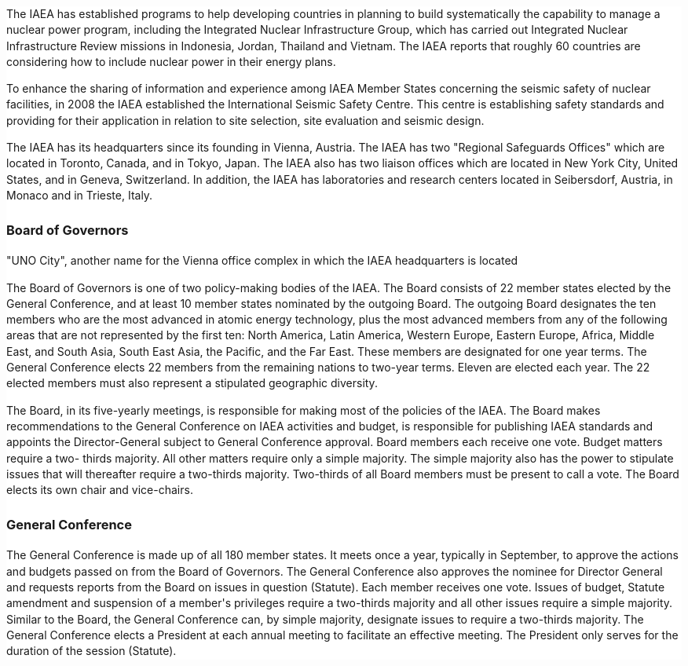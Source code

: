 The IAEA has established programs to help developing countries in planning to
build systematically the capability to manage a nuclear power program,
including the Integrated Nuclear Infrastructure Group, which has carried out
Integrated Nuclear Infrastructure Review missions in Indonesia, Jordan,
Thailand and Vietnam. The IAEA reports that roughly 60 countries are
considering how to include nuclear power in their energy plans.

To enhance the sharing of information and experience among IAEA Member States
concerning the seismic safety of nuclear facilities, in 2008 the IAEA
established the International Seismic Safety Centre. This centre is
establishing safety standards and providing for their application in relation
to site selection, site evaluation and seismic design.

The IAEA has its headquarters since its founding in Vienna, Austria. The IAEA
has two "Regional Safeguards Offices" which are located in Toronto, Canada,
and in Tokyo, Japan. The IAEA also has two liaison offices which are located
in New York City, United States, and in Geneva, Switzerland. In addition, the
IAEA has laboratories and research centers located in Seibersdorf, Austria, in
Monaco and in Trieste, Italy.

### Board of Governors

"UNO City", another name for the Vienna office complex in which the IAEA
headquarters is located

The Board of Governors is one of two policy-making bodies of the IAEA. The
Board consists of 22 member states elected by the General Conference, and at
least 10 member states nominated by the outgoing Board. The outgoing Board
designates the ten members who are the most advanced in atomic energy
technology, plus the most advanced members from any of the following areas
that are not represented by the first ten: North America, Latin America,
Western Europe, Eastern Europe, Africa, Middle East, and South Asia, South
East Asia, the Pacific, and the Far East. These members are designated for one
year terms. The General Conference elects 22 members from the remaining
nations to two-year terms. Eleven are elected each year. The 22 elected
members must also represent a stipulated geographic diversity.

The Board, in its five-yearly meetings, is responsible for making most of the
policies of the IAEA. The Board makes recommendations to the General
Conference on IAEA activities and budget, is responsible for publishing IAEA
standards and appoints the Director-General subject to General Conference
approval. Board members each receive one vote. Budget matters require a two-
thirds majority. All other matters require only a simple majority. The simple
majority also has the power to stipulate issues that will thereafter require a
two-thirds majority. Two-thirds of all Board members must be present to call a
vote. The Board elects its own chair and vice-chairs.

### General Conference

The General Conference is made up of all 180 member states. It meets once a
year, typically in September, to approve the actions and budgets passed on
from the Board of Governors. The General Conference also approves the nominee
for Director General and requests reports from the Board on issues in question
(Statute). Each member receives one vote. Issues of budget, Statute amendment
and suspension of a member's privileges require a two-thirds majority and all
other issues require a simple majority. Similar to the Board, the General
Conference can, by simple majority, designate issues to require a two-thirds
majority. The General Conference elects a President at each annual meeting to
facilitate an effective meeting. The President only serves for the duration of
the session (Statute).
